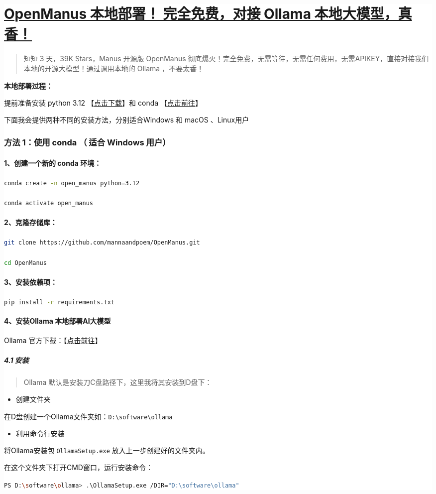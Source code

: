 # [OpenManus 本地部署！ 完全免费，对接 Ollama 本地大模型，真香！](https://www.freedidi.com/18739.html)

> 短短 3 天，39K Stars，Manus 开源版 OpenManus 彻底爆火！完全免费，无需等待，无需任何费用，无需APIKEY，直接对接我们本地的开源大模型！通过调用本地的 Ollama ，不要太香！

**本地部署过程：**

提前准备安装 python 3.12 【[点击下载](https://www.python.org/downloads/release/python-3120/)】和 conda 【[点击前往](https://repo.anaconda.com/)】

下面我会提供两种不同的安装方法，分别适合Windows 和 macOS 、Linux用户

### 方法 1：使用 conda （ 适合 Windows 用户）

#### 1、创建一个新的 conda 环境：

```bash
conda create -n open_manus python=3.12

conda activate open_manus
```

#### 2、克隆存储库：

```bash
git clone https://github.com/mannaandpoem/OpenManus.git

cd OpenManus
```

#### 3、安装依赖项：

```bash
pip install -r requirements.txt
```

#### 4、安装Ollama 本地部署AI大模型

Ollama 官方下载：【[点击前往](https://ollama.com/)】

##### 4.1 安装

> Ollama 默认是安装刀C盘路径下，这里我将其安装到D盘下：

* 创建文件夹

在D盘创建一个Ollama文件夹如：`D:\software\ollama`

* 利用命令行安装

将Ollama安装包 `OllamaSetup.exe` 放入上一步创建好的文件夹内。

在这个文件夹下打开CMD窗口，运行安装命令：

```bash
PS D:\software\ollama> .\OllamaSetup.exe /DIR="D:\software\ollama"
```
